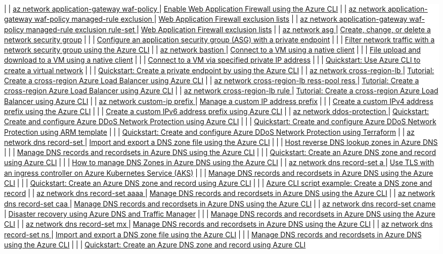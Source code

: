 |  | [az network application-gateway waf-policy ](/cli/azure/network/application-gateway/waf-policy) | [Enable Web Application Firewall using the Azure CLI](/azure/web-application-firewall/ag/tutorial-restrict-web-traffic-cli)
|  | [az network application-gateway waf-policy managed-rule exclusion ](/cli/azure/network/application-gateway/waf-policy/managed-rule/exclusion) | [Web Application Firewall exclusion lists](/azure/web-application-firewall/ag/application-gateway-waf-configuration)
|  | [az network application-gateway waf-policy managed-rule exclusion rule-set ](/cli/azure/network/application-gateway/waf-policy/managed-rule/exclusion/rule-set) | [Web Application Firewall exclusion lists](/azure/web-application-firewall/ag/application-gateway-waf-configuration)
|  | [az network asg ](/cli/azure/network/asg) | [Create, change, or delete a network security group](/azure/virtual-network/manage-network-security-group)
|  |  | [Configure an application security group (ASG) with a private endpoint](/azure/private-link/configure-asg-private-endpoint)
|  |  | [Filter network traffic with a network security group using the Azure CLI](/azure/virtual-network/tutorial-filter-network-traffic-cli)
|  | [az network bastion ](/cli/azure/network/bastion) | [Connect to a VM using a native client](/azure/bastion/connect-native-client-windows)
|  |  | [File upload and download to a VM using a native client](/azure/bastion/vm-upload-download-native)
|  |  | [Connect to a VM via specified private IP address](/azure/bastion/connect-ip-address)
|  |  | [Quickstart: Use Azure CLI to create a virtual network](/azure/virtual-network/quick-create-cli)
|  |  | [Quickstart: Create a private endpoint by using the Azure CLI](/azure/private-link/create-private-endpoint-cli)
|  | [az network cross-region-lb ](/cli/azure/network/cross-region-lb) | [Tutorial: Create a cross-region Azure Load Balancer using Azure CLI](/azure/load-balancer/tutorial-cross-region-cli)
|  | [az network cross-region-lb ress-pool ress ](/cli/azure/network/cross-region-lb) | [Tutorial: Create a cross-region Azure Load Balancer using Azure CLI](/azure/load-balancer/tutorial-cross-region-cli)
|  | [az network cross-region-lb rule ](/cli/azure/network/cross-region-lb/rule) | [Tutorial: Create a cross-region Azure Load Balancer using Azure CLI](/azure/load-balancer/tutorial-cross-region-cli)
|  | [az network custom-ip prefix ](/cli/azure/network/custom-ip/prefix) | [Manage a custom IP address prefix](/azure/virtual-network/ip-services/manage-custom-ip-address-prefix)
|  |  | [Create a custom IPv4 address prefix using the Azure CLI](/azure/virtual-network/ip-services/create-custom-ip-address-prefix-cli)
|  |  | [Create a custom IPv6 address prefix using Azure CLI](/azure/virtual-network/ip-services/create-custom-ip-address-prefix-ipv6-cli)
|  | [az network ddos-protection ](/cli/azure/network/ddos-protection) | [Quickstart: Create and configure Azure DDoS Network Protection using Azure CLI](/azure/ddos-protection/manage-ddos-protection-cli)
|  |  | [Quickstart: Create and configure Azure DDoS Network Protection using ARM template](/azure/ddos-protection/manage-ddos-protection-template)
|  |  | [Quickstart: Create and configure Azure DDoS Network Protection using Terraform](/azure/ddos-protection/manage-ddos-protection-terraform)
|  | [az network dns record-set ](/cli/azure/network/dns/record-set) | [Import and export a DNS zone file using the Azure CLI](/azure/dns/dns-import-export)
|  |  | [Host reverse DNS lookup zones in Azure DNS](/azure/dns/dns-reverse-dns-hosting)
|  |  | [Manage DNS records and recordsets in Azure DNS using the Azure CLI](/azure/dns/dns-operations-recordsets-cli)
|  |  | [Quickstart: Create an Azure DNS zone and record using Azure CLI](/azure/dns/dns-getstarted-cli)
|  |  | [How to manage DNS Zones in Azure DNS using the Azure CLI](/azure/dns/dns-operations-dnszones-cli)
|  | [az network dns record-set a ](/cli/azure/network/dns/record-set/a) | [Use TLS with an ingress controller on Azure Kubernetes Service (AKS)](/azure/aks/ingress-tls)
|  |  | [Manage DNS records and recordsets in Azure DNS using the Azure CLI](/azure/dns/dns-operations-recordsets-cli)
|  |  | [Quickstart: Create an Azure DNS zone and record using Azure CLI](/azure/dns/dns-getstarted-cli)
|  |  | [Azure CLI script example: Create a DNS zone and record](/azure/dns/scripts/dns-cli-create-dns-zone-record)
|  | [az network dns record-set aaaa ](/cli/azure/network/dns/record-set/aaaa) | [Manage DNS records and recordsets in Azure DNS using the Azure CLI](/azure/dns/dns-operations-recordsets-cli)
|  | [az network dns record-set caa ](/cli/azure/network/dns/record-set/caa) | [Manage DNS records and recordsets in Azure DNS using the Azure CLI](/azure/dns/dns-operations-recordsets-cli)
|  | [az network dns record-set cname ](/cli/azure/network/dns/record-set/cname) | [Disaster recovery using Azure DNS and Traffic Manager](/azure/networking/disaster-recovery-dns-traffic-manager)
|  |  | [Manage DNS records and recordsets in Azure DNS using the Azure CLI](/azure/dns/dns-operations-recordsets-cli)
|  | [az network dns record-set mx ](/cli/azure/network/dns/record-set/mx) | [Manage DNS records and recordsets in Azure DNS using the Azure CLI](/azure/dns/dns-operations-recordsets-cli)
|  | [az network dns record-set ns ](/cli/azure/network/dns/record-set/ns) | [Import and export a DNS zone file using the Azure CLI](/azure/dns/dns-import-export)
|  |  | [Manage DNS records and recordsets in Azure DNS using the Azure CLI](/azure/dns/dns-operations-recordsets-cli)
|  |  | [Quickstart: Create an Azure DNS zone and record using Azure CLI](/azure/dns/dns-getstarted-cli)